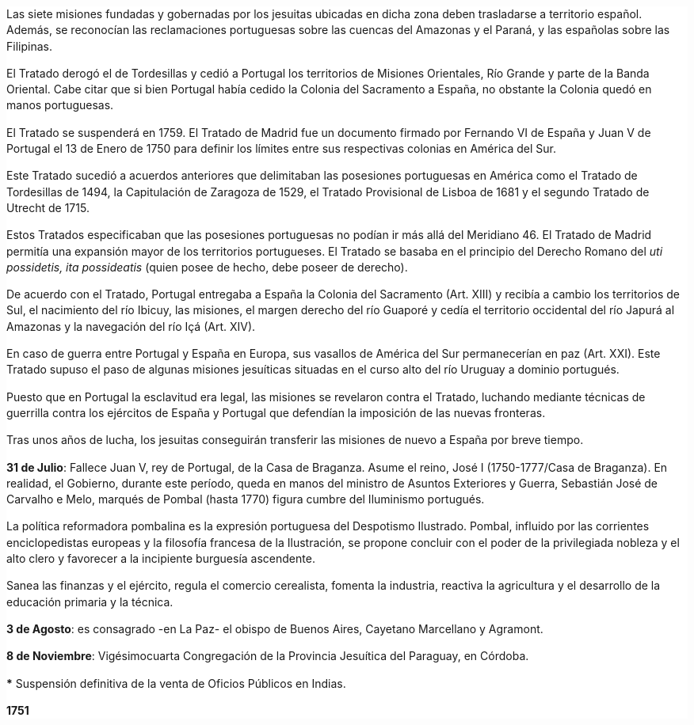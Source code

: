 Las siete misiones fundadas y gobernadas por los jesuitas ubicadas en dicha zona deben trasladarse a territorio español. Además, se reconocían las reclamaciones portuguesas sobre las cuencas del Amazonas y el Paraná, y las españolas sobre las Filipinas.

El Tratado derogó el de Tordesillas y cedió a Portugal los territorios de Misiones Orientales, Río Grande y parte de la Banda Oriental. Cabe citar que si bien Portugal había cedido la Colonia del Sacramento a España, no obstante la Colonia quedó en manos portuguesas.

El Tratado se suspenderá en 1759. El Tratado de Madrid fue un documento firmado por Fernando VI de España y Juan V de Portugal el 13 de Enero de 1750 para definir los límites entre sus respectivas colonias en América del Sur.

Este Tratado sucedió a acuerdos anteriores que delimitaban las posesiones portuguesas en América como el Tratado de Tordesillas de 1494, la Capitulación de Zaragoza de 1529, el Tratado Provisional de Lisboa de 1681 y el segundo Tratado de Utrecht de 1715.

Estos Tratados especificaban que las posesiones portuguesas no podían ir más allá del Meridiano 46. El Tratado de Madrid permitía una expansión mayor de los territorios portugueses. El Tratado se basaba en el principio del Derecho Romano del _uti possidetis, ita possideatis_ (quien posee de hecho, debe poseer de derecho).

De acuerdo con el Tratado, Portugal entregaba a España la Colonia del Sacramento (Art. XIII) y recibía a cambio los territorios de Sul, el nacimiento del río Ibicuy, las misiones, el margen derecho del río Guaporé y cedía el territorio occidental del río Japurá al Amazonas y la navegación del río Içá (Art. XIV).

En caso de guerra entre Portugal y España en Europa, sus vasallos de América del Sur permanecerían en paz (Art. XXI). Este Tratado supuso el paso de algunas misiones jesuíticas situadas en el curso alto del río Uruguay a dominio portugués.

Puesto que en Portugal la esclavitud era legal, las misiones se revelaron contra el Tratado, luchando mediante técnicas de guerrilla contra los ejércitos de España y Portugal que defendían la imposición de las nuevas fronteras.

Tras unos años de lucha, los jesuitas conseguirán transferir las misiones de nuevo a España por breve tiempo.

**31 de Julio**: Fallece Juan V, rey de Portugal, de la Casa de Braganza. Asume el reino, José I (1750-1777/Casa de Braganza). En realidad, el Gobierno, durante este período, queda en manos del ministro de Asuntos Exteriores y Guerra, Sebastián José de Carvalho e Melo, marqués de Pombal (hasta 1770) figura cumbre del Iluminismo portugués.

La política reformadora pombalina es la expresión portuguesa del Despotismo Ilustrado. Pombal, influido por las corrientes enciclopedistas europeas y la filosofía francesa de la Ilustración, se propone concluir con el poder de la privilegiada nobleza y el alto clero y favorecer a la incipiente burguesía ascendente.

Sanea las finanzas y el ejército, regula el comercio cerealista, fomenta la industria, reactiva la agricultura y el desarrollo de la educación primaria y la técnica.

**3 de Agosto**: es consagrado -en La Paz- el obispo de Buenos Aires, Cayetano Marcellano y Agramont.

**8 de Noviembre**: Vigésimocuarta Congregación de la Provincia Jesuítica del Paraguay, en Córdoba.

**\*** Suspensión definitiva de la venta de Oficios Públicos en Indias.

**1751**
